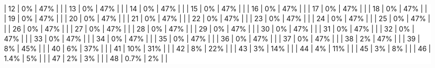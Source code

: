 | 12 | 0% | 47% |  |
| 13 | 0% | 47% |  |
| 14 | 0% | 47% |  |
| 15 | 0% | 47% |  |
| 16 | 0% | 47% |  |
| 17 | 0% | 47% |  |
| 18 | 0% | 47% |  |
| 19 | 0% | 47% |  |
| 20 | 0% | 47% |  |
| 21 | 0% | 47% |  |
| 22 | 0% | 47% |  |
| 23 | 0% | 47% |  |
| 24 | 0% | 47% |  |
| 25 | 0% | 47% |  |
| 26 | 0% | 47% |  |
| 27 | 0% | 47% |  |
| 28 | 0% | 47% |  |
| 29 | 0% | 47% |  |
| 30 | 0% | 47% |  |
| 31 | 0% | 47% |  |
| 32 | 0% | 47% |  |
| 33 | 0% | 47% |  |
| 34 | 0% | 47% |  |
| 35 | 0% | 47% |  |
| 36 | 0% | 47% |  |
| 37 | 0% | 47% |  |
| 38 | 2% | 47% |  |
| 39 | 8% | 45% |  |
| 40 | 6% | 37% |  |
| 41 | 10% | 31% |  |
| 42 | 8% | 22% |  |
| 43 | 3% | 14% |  |
| 44 | 4% | 11% |  |
| 45 | 3% | 8% |  |
| 46 | 1.4% | 5% |  |
| 47 | 2% | 3% |  |
| 48 | 0.7% | 2% |  |